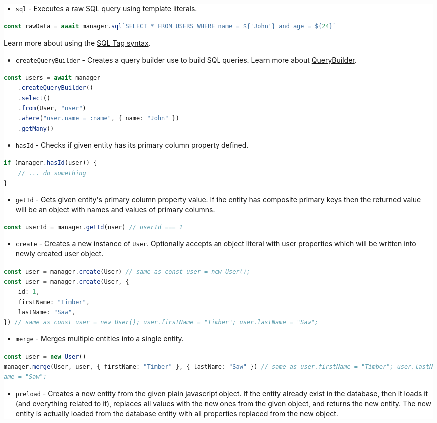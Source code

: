 -   `sql` - Executes a raw SQL query using template literals.

```typescript
const rawData = await manager.sql`SELECT * FROM USERS WHERE name = ${'John'} and age = ${24}`
```

Learn more about using the [SQL Tag syntax](sql-tag.md).

-   `createQueryBuilder` - Creates a query builder use to build SQL queries.
    Learn more about [QueryBuilder](select-query-builder.md).

```typescript
const users = await manager
    .createQueryBuilder()
    .select()
    .from(User, "user")
    .where("user.name = :name", { name: "John" })
    .getMany()
```

-   `hasId` - Checks if given entity has its primary column property defined.

```typescript
if (manager.hasId(user)) {
    // ... do something
}
```

-   `getId` - Gets given entity's primary column property value.
    If the entity has composite primary keys then the returned value will be an object with names and values of primary columns.

```typescript
const userId = manager.getId(user) // userId === 1
```

-   `create` - Creates a new instance of `User`. Optionally accepts an object literal with user properties
    which will be written into newly created user object.

```typescript
const user = manager.create(User) // same as const user = new User();
const user = manager.create(User, {
    id: 1,
    firstName: "Timber",
    lastName: "Saw",
}) // same as const user = new User(); user.firstName = "Timber"; user.lastName = "Saw";
```

-   `merge` - Merges multiple entities into a single entity.

```typescript
const user = new User()
manager.merge(User, user, { firstName: "Timber" }, { lastName: "Saw" }) // same as user.firstName = "Timber"; user.lastName = "Saw";
```

-   `preload` - Creates a new entity from the given plain javascript object. If the entity already exist in the database, then
    it loads it (and everything related to it), replaces all values with the new ones from the given object,
    and returns the new entity. The new entity is actually loaded from the database entity with all properties
    replaced from the new object.
